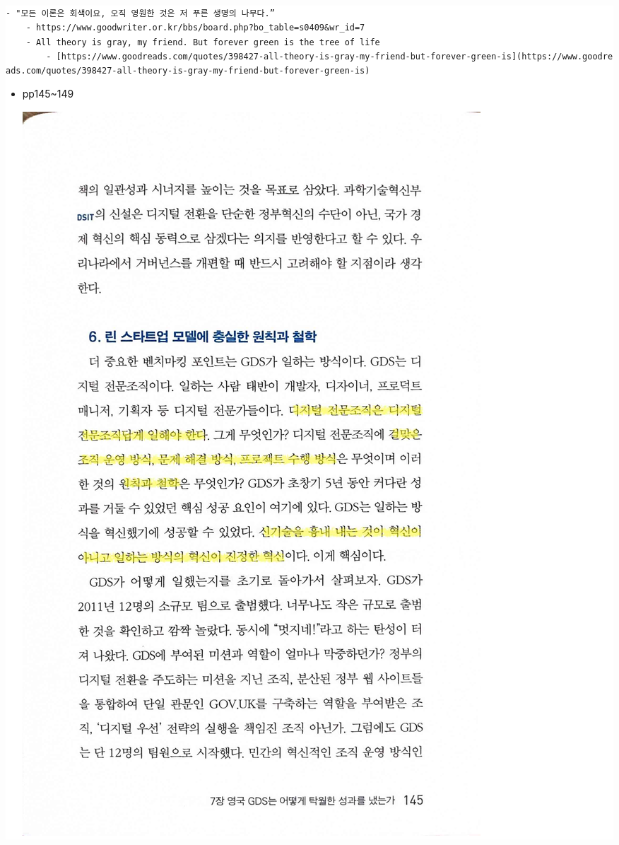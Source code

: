     - "모든 이론은 회색이요, 오직 영원한 것은 저 푸른 생명의 나무다.”
        - https://www.goodwriter.or.kr/bbs/board.php?bo_table=s0409&wr_id=7
        - All theory is gray, my friend. But forever green is the tree of life
            - [https://www.goodreads.com/quotes/398427-all-theory-is-gray-my-friend-but-forever-green-is](https://www.goodreads.com/quotes/398427-all-theory-is-gray-my-friend-but-forever-green-is)
- pp145~149
    
    ![innovation_of_how_to_work_12.jpg](images/innovation_of_how_to_work_12.jpg)
    